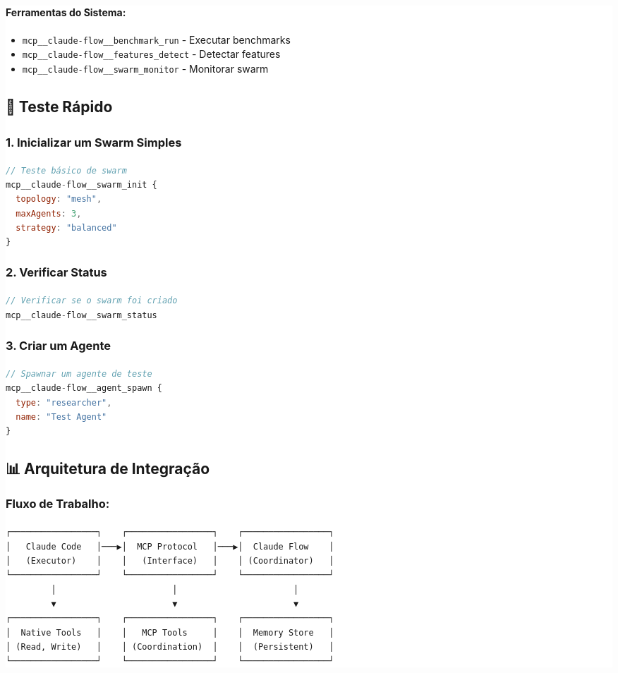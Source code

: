#### **Ferramentas do Sistema:**
- `mcp__claude-flow__benchmark_run` - Executar benchmarks
- `mcp__claude-flow__features_detect` - Detectar features
- `mcp__claude-flow__swarm_monitor` - Monitorar swarm

## 🎯 Teste Rápido

### 1. **Inicializar um Swarm Simples**

```javascript
// Teste básico de swarm
mcp__claude-flow__swarm_init {
  topology: "mesh",
  maxAgents: 3,
  strategy: "balanced"
}
```

### 2. **Verificar Status**

```javascript
// Verificar se o swarm foi criado
mcp__claude-flow__swarm_status
```

### 3. **Criar um Agente**

```javascript
// Spawnar um agente de teste
mcp__claude-flow__agent_spawn {
  type: "researcher",
  name: "Test Agent"
}
```

## 📊 Arquitetura de Integração

### **Fluxo de Trabalho:**

```
┌─────────────────┐    ┌─────────────────┐    ┌─────────────────┐
│   Claude Code   │───▶│  MCP Protocol   │───▶│  Claude Flow    │
│   (Executor)    │    │   (Interface)   │    │ (Coordinator)   │
└─────────────────┘    └─────────────────┘    └─────────────────┘
         │                       │                       │
         ▼                       ▼                       ▼
┌─────────────────┐    ┌─────────────────┐    ┌─────────────────┐
│  Native Tools   │    │   MCP Tools     │    │  Memory Store   │
│ (Read, Write)   │    │ (Coordination)  │    │  (Persistent)   │
└─────────────────┘    └─────────────────┘    └─────────────────┘
```

